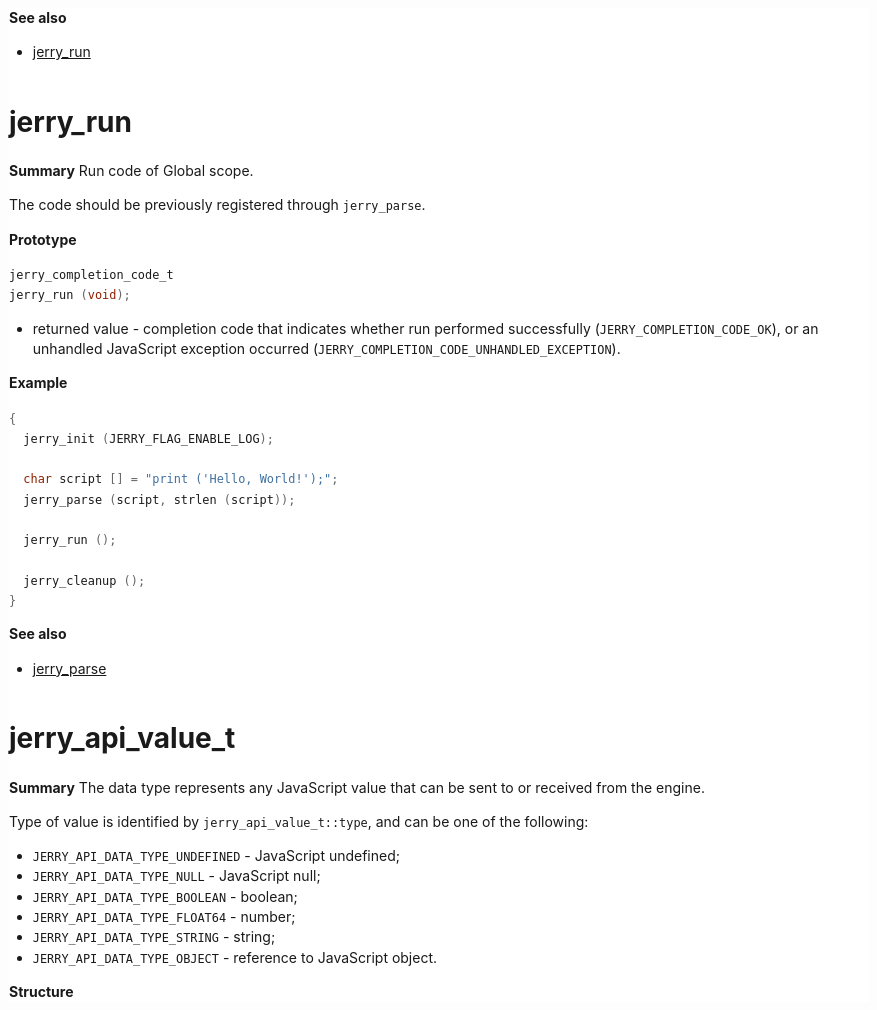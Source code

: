 **See also**

- [jerry_run](#jerryrun)

# jerry_run

**Summary**
Run code of Global scope.

The code should be previously registered through `jerry_parse`.

**Prototype**

```c
jerry_completion_code_t
jerry_run (void);
```

- returned value - completion code that indicates whether run performed successfully (`JERRY_COMPLETION_CODE_OK`), or an unhandled JavaScript exception occurred (`JERRY_COMPLETION_CODE_UNHANDLED_EXCEPTION`).

**Example**

```c
{
  jerry_init (JERRY_FLAG_ENABLE_LOG);

  char script [] = "print ('Hello, World!');";
  jerry_parse (script, strlen (script));

  jerry_run ();

  jerry_cleanup ();
}
```

**See also**

- [jerry_parse](#jerryparse)

# jerry_api_value_t

**Summary**
The data type represents any JavaScript value that can be sent to or received from the engine.

Type of value is identified by `jerry_api_value_t::type`, and can be one of the following:

- `JERRY_API_DATA_TYPE_UNDEFINED` - JavaScript undefined;
- `JERRY_API_DATA_TYPE_NULL` - JavaScript null;
- `JERRY_API_DATA_TYPE_BOOLEAN` - boolean;
- `JERRY_API_DATA_TYPE_FLOAT64` - number;
- `JERRY_API_DATA_TYPE_STRING` - string;
- `JERRY_API_DATA_TYPE_OBJECT` - reference to JavaScript object.

**Structure**
